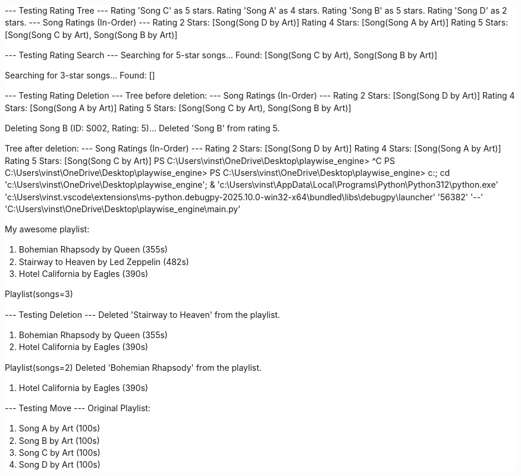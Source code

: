 --- Testing Rating Tree ---
Rating 'Song C' as 5 stars.
Rating 'Song A' as 4 stars.
Rating 'Song B' as 5 stars.
Rating 'Song D' as 2 stars.
--- Song Ratings (In-Order) ---
Rating 2 Stars: [Song(Song D by Art)]
Rating 4 Stars: [Song(Song A by Art)]
Rating 5 Stars: [Song(Song C by Art), Song(Song B by Art)]

--- Testing Rating Search ---
Searching for 5-star songs...
Found: [Song(Song C by Art), Song(Song B by Art)]

Searching for 3-star songs...
Found: []

--- Testing Rating Deletion ---
Tree before deletion:
--- Song Ratings (In-Order) ---
Rating 2 Stars: [Song(Song D by Art)]
Rating 4 Stars: [Song(Song A by Art)]
Rating 5 Stars: [Song(Song C by Art), Song(Song B by Art)]

Deleting Song B (ID: S002, Rating: 5)...
Deleted 'Song B' from rating 5.

Tree after deletion:
--- Song Ratings (In-Order) ---
Rating 2 Stars: [Song(Song D by Art)]
Rating 4 Stars: [Song(Song A by Art)]
Rating 5 Stars: [Song(Song C by Art)]
PS C:\Users\vinst\OneDrive\Desktop\playwise_engine> ^C
PS C:\Users\vinst\OneDrive\Desktop\playwise_engine>
PS C:\Users\vinst\OneDrive\Desktop\playwise_engine>  c:; cd 'c:\Users\vinst\OneDrive\Desktop\playwise_engine'; & 'c:\Users\vinst\AppData\Local\Programs\Python\Python312\python.exe' 'c:\Users\vinst\.vscode\extensions\ms-python.debugpy-2025.10.0-win32-x64\bundled\libs\debugpy\launcher' '56382' '--' 'C:\Users\vinst\OneDrive\Desktop\playwise_engine\main.py' 

My awesome playlist:
1. Bohemian Rhapsody by Queen (355s)
2. Stairway to Heaven by Led Zeppelin (482s)
3. Hotel California by Eagles (390s)

Playlist(songs=3)

--- Testing Deletion ---
Deleted 'Stairway to Heaven' from the playlist.
1. Bohemian Rhapsody by Queen (355s)
2. Hotel California by Eagles (390s)

Playlist(songs=2)
Deleted 'Bohemian Rhapsody' from the playlist.
1. Hotel California by Eagles (390s)

--- Testing Move ---
Original Playlist:
1. Song A by Art (100s)
2. Song B by Art (100s)
3. Song C by Art (100s)
4. Song D by Art (100s)
